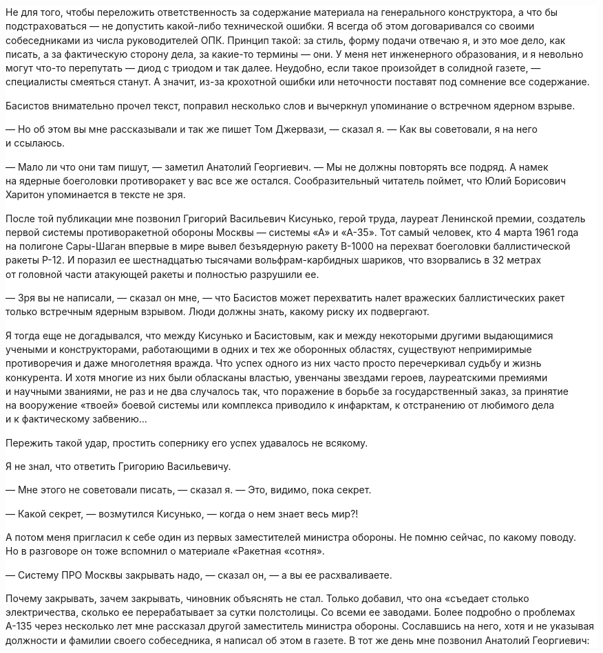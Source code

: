 Не для того, чтобы переложить ответственность за содержание материала на генерального конструктора, а что бы подстраховаться &mdash; не допустить <nobr>какой-либо</nobr> технической ошибки. Я всегда об этом договаривался со своими собеседниками из числа руководителей ОПК. Принцип такой: за стиль, форму подачи отвечаю я, и это мое дело, как писать, а за фактическую сторону дела, за <nobr>какие-то</nobr> термины &mdash; они. У меня нет инженерного образования, и я невольно могут <nobr>что-то</nobr> перепутать &mdash; диод с триодом и так далее. Неудобно, если такое произойдет в солидной газете, &mdash; специалисты смеяться станут. А значит, <nobr>из-за</nobr> крохотной ошибки или неточности поставят под сомнение все содержание.
      
Басистов внимательно прочел текст, поправил несколько слов и вычеркнул упоминание о встречном ядерном взрыве.

&mdash; Но об этом вы мне рассказывали и так же пишет Том Джервази, &mdash; сказал я. &mdash; Как вы советовали, я на него и ссылаюсь.

&mdash; Мало ли что они там пишут, &mdash; заметил Анатолий Георгиевич. &mdash; Мы не должны повторять все подряд. А намек на ядерные боеголовки противоракет у вас все же остался. Сообразительный читатель поймет, что Юлий Борисович Харитон упоминается в тексте не зря.

После той публикации мне позвонил Григорий Васильевич Кисунько, герой труда, лауреат Ленинской премии, создатель первой системы противоракетной обороны Москвы &mdash; системы &laquo;А&raquo; и <nobr>&laquo;А-35&raquo;</nobr>. Тот самый человек, кто 4 марта 1961 года на полигоне <nobr>Сары-Шаган</nobr> впервые в мире вывел безъядерную ракету <nobr>В-1000</nobr> на перехват боеголовки баллистической ракеты <nobr>Р-12</nobr>. И поразил ее шестнадцатью тысячами <nobr>вольфрам-карбидных</nobr> шариков, что взорвались в 32 метрах от головной части атакующей ракеты и полностью разрушили ее.

&mdash; Зря вы не написали, &mdash; сказал он мне, &mdash; что Басистов может перехватить налет вражеских баллистических ракет только встречным ядерным взрывом. Люди должны знать, какому риску их подвергают.

Я тогда еще не догадывался, что между Кисунько и Басистовым, как и между некоторыми другими выдающимися учеными и конструкторами, работающими в одних и тех же оборонных областях, существуют непримиримые противоречия и даже многолетняя вражда. Что успех одного из них часто просто перечеркивал судьбу и жизнь конкурента. И хотя многие из них были обласканы властью, увенчаны звездами героев, лауреатскими премиями и научными званиями, не раз и не два случалось так, что поражение в борьбе за государственный заказ, за принятие на вооружение &laquo;твоей&raquo; боевой системы или комплекса приводило к инфарктам, к отстранению от любимого дела и к фактическому забвению&hellip;

Пережить такой удар, простить сопернику его успех удавалось не всякому.

Я не знал, что ответить Григорию Васильевичу.

&mdash; Мне этого не советовали писать, &mdash; сказал я. &mdash; Это, видимо, пока секрет.

&mdash; Какой секрет, &mdash; возмутился Кисунько, &mdash; когда о нем знает весь мир?!

А потом меня пригласил к себе один из первых заместителей министра обороны. Не помню сейчас, по какому поводу. Но в разговоре он тоже вспомнил о материале &laquo;Ракетная &laquo;сотня&raquo;.

&mdash; Систему ПРО Москвы закрывать надо, &mdash; сказал он, &mdash; а вы ее расхваливаете.

Почему закрывать, зачем закрывать, чиновник объяснять не стал. Только добавил, что она &laquo;съедает столько электричества, сколько ее перерабатывает за сутки полстолицы. Со всеми ее заводами. Более подробно о проблемах <nobr>А-135</nobr> через несколько лет мне рассказал другой заместитель министра обороны. Сославшись на него, хотя и не указывая должности и фамилии своего собеседника, я написал об этом в газете. В тот же день мне позвонил Анатолий Георгиевич:
